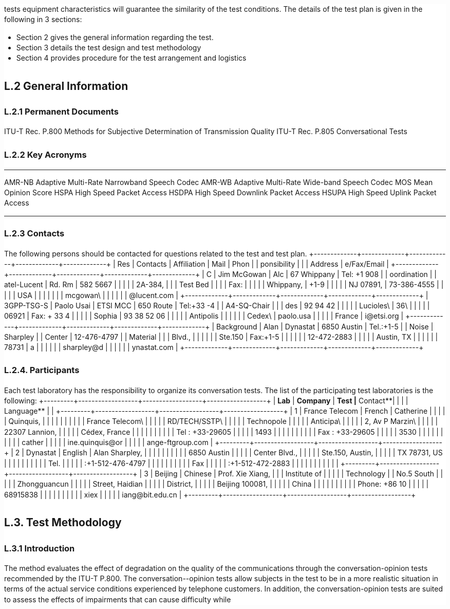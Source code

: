 tests equipment characteristics will guarantee the similarity of the test
conditions. The details of the test plan is given in the following in 3
sections:
  * Section 2 gives the general information regarding the test.
  * Section 3 details the test design and test methodology
  * Section 4 provides procedure for the test arrangement and logistics
## L.2 General Information
### L.2.1 Permanent Documents
ITU-T Rec. P.800 Methods for Subjective Determination of Transmission Quality
ITU-T Rec. P.805 Conversational Tests
### L.2.2 Key Acronyms
* * *
AMR-NB Adaptive Multi-Rate Narrowband Speech Codec AMR-WB Adaptive Multi-Rate
Wide-band Speech Codec MOS Mean Opinion Score HSPA High Speed Packet Access
HSDPA High Speed Downlink Packet Access HSUPA High Speed Uplink Packet Access
* * *
### L.2.3 Contacts
The following persons should be contacted for questions related to the test
and test plan.
+-------------+-------------+-------------+-------------+-------------+ | Res | Contacts | Affiliation | Mail | Phon | | ponsibility | | | Address | e/Fax/Email | +-------------+-------------+-------------+-------------+-------------+ | C | Jim McGowan | Alc | 67 Whippany | Tel: +1 908 | | oordination | | atel-Lucent | Rd. Rm | 582 5667 | | | | | 2A-384, | | | Test Bed | | | | Fax: | | | | | Whippany, | +1-9 | | | | | NJ 07891, | 73-386-4555 | | | | | USA | | | | | | | mcgowan\ | | | | | | @lucent.com | +-------------+-------------+-------------+-------------+-------------+ | 3GPP-TSG-S | Paolo Usai | ETSI MCC | 650 Route | Tel:+33 -4 | | A4-SQ-Chair | | | des | 92 94 42 | | | | | Lucioles\ | 36\ | | | | | 06921 | Fax: + 33 4 | | | | | Sophia | 93 38 52 06 | | | | | Antipolis | | | | | | Cedex\ | paolo.usa | | | | | France | i\@etsi.org | +-------------+-------------+-------------+-------------+-------------+ | Background | Alan | Dynastat | 6850 Austin | Tel.:+1-5 | | Noise | Sharpley | | Center | 12-476-4797 | | Material | | | Blvd., | | | | | | Ste.150 | Fax:+1-5 | | | | | | 12-472-2883 | | | | | Austin, TX | | | | | | 78731 | a | | | | | | sharpley\@d | | | | | | ynastat.com | +-------------+-------------+-------------+-------------+-------------+
### L.2.4. Participants
Each test laboratory has the responsibility to organize its conversation
tests. The list of the participating test laboratories is the following:
+---------+------------------+------------------+------------------+ | **Lab** | **Company** | **Test |** Contact**| | | | Language** | | +---------+------------------+------------------+------------------+ | 1 | France Telecom | French | Catherine | | | | | Quinquis, | | | | | | | | | | France Telecom\ | | | | | RD/TECH/SSTP\ | | | | | Technopole | | | | | Anticipa\ | | | | | 2, Av P Marzin\ | | | | | 22307 Lannion, | | | | | Cédex, France | | | | | | | | | | Tel : +33-29605 | | | | | 1493 | | | | | | | | | | Fax : +33-29605 | | | | | 3530 | | | | | | | | | | cather | | | | | ine.quinquis\@or | | | | | ange-ftgroup.com | +---------+------------------+------------------+------------------+ | 2 | Dynastat | English | Alan Sharpley, | | | | | | | | | | 6850 Austin | | | | | Center Blvd., | | | | | Ste.150, Austin, | | | | | TX 78731, US | | | | | | | | | | Tel. | | | | | :+1-512-476-4797 | | | | | | | | | | Fax | | | | | :+1-512-472-2883 | | | | | | | | | |  | +---------+------------------+------------------+------------------+ | 3 | Beijing | Chinese | Prof. Xie Xiang, | | | Institute of | | | | | Technology | | No.5 South | | | | | Zhongguancun | | | | | Street, Haidian | | | | | District, | | | | | Beijing 100081, | | | | | China | | | | | | | | | | Phone: +86 10 | | | | | 68915838 | | | | | | | | | | xiex | | | | | iang\@bit.edu.cn | +---------+------------------+------------------+------------------+
## L.3. Test Methodology
### L.3.1 Introduction
The method evaluates the effect of degradation on the quality of the
communications through the conversation-opinion tests recommended by the ITU-T
P.800. The conversation--opinion tests allow subjects in the test to be in a
more realistic situation in terms of the actual service conditions experienced
by telephone customers. In addition, the conversation-opinion tests are suited
to assess the effects of impairments that can cause difficulty while